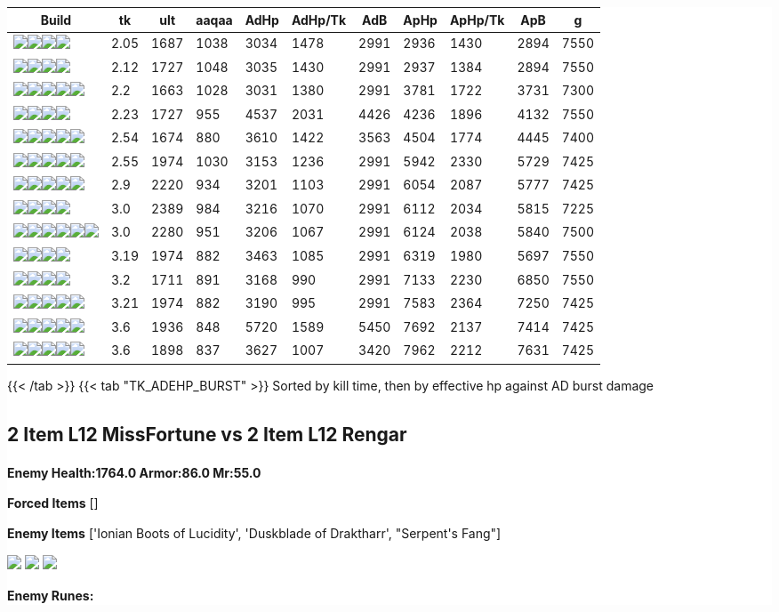 



 Build |tk|ult|aaqaa|AdHp|AdHp/Tk|AdB|ApHp|ApHp/Tk|ApB|g
-|-|-|-|-|-|-|-|-|-|-
![](/item/6672.png)![](/item/3087.png)![](/item/1055.png)![](/item/3006.png)|2.05|1687|1038|3034|1478|2991|2936|1430|2894|7550
![](/item/6672.png)![](/item/3095.png)![](/item/1055.png)![](/item/3006.png)|2.12|1727|1048|3035|1430|2991|2937|1384|2894|7550
![](/item/6672.png)![](/item/3091.png)![](/item/1001.png)![](/item/1055.png)![](/item/1036.png)|2.2|1663|1028|3031|1380|2991|3781|1722|3731|7300
![](/item/6672.png)![](/item/6673.png)![](/item/1055.png)![](/item/3006.png)|2.23|1727|955|4537|2031|4426|4236|1896|4132|7550
![](/item/3091.png)![](/item/3071.png)![](/item/1001.png)![](/item/1055.png)![](/item/1036.png)|2.54|1674|880|3610|1422|3563|4504|1774|4445|7400
![](/item/6672.png)![](/item/3156.png)![](/item/1001.png)![](/item/1055.png)![](/item/1037.png)|2.55|1974|1030|3153|1236|2991|5942|2330|5729|7425
![](/item/3156.png)![](/item/6696.png)![](/item/1001.png)![](/item/1055.png)![](/item/1037.png)|2.9|2220|934|3201|1103|2991|6054|2087|5777|7425
![](/item/3156.png)![](/item/3142.png)![](/item/1055.png)![](/item/1037.png)|3.0|2389|984|3216|1070|2991|6112|2034|5815|7225
![](/item/3156.png)![](/item/3179.png)![](/item/1001.png)![](/item/1055.png)![](/item/1038.png)![](/item/1036.png)|3.0|2280|951|3206|1067|2991|6124|2038|5840|7500
![](/item/3156.png)![](/item/3072.png)![](/item/1055.png)![](/item/3006.png)|3.19|1974|882|3463|1085|2991|6319|1980|5697|7550
![](/item/3091.png)![](/item/3156.png)![](/item/1055.png)![](/item/3006.png)|3.2|1711|891|3168|990|2991|7133|2230|6850|7550
![](/item/3156.png)![](/item/3139.png)![](/item/1001.png)![](/item/1055.png)![](/item/1037.png)|3.21|1974|882|3190|995|2991|7583|2364|7250|7425
![](/item/3156.png)![](/item/3026.png)![](/item/1001.png)![](/item/1055.png)![](/item/1037.png)|3.6|1936|848|5720|1589|5450|7692|2137|7414|7425
![](/item/3156.png)![](/item/6035.png)![](/item/1001.png)![](/item/1055.png)![](/item/1037.png)|3.6|1898|837|3627|1007|3420|7962|2212|7631|7425
{{< /tab >}}
{{< tab "TK_ADEHP_BURST" >}}
Sorted by kill time, then by effective hp against AD burst damage
## 2 Item L12 MissFortune vs 2 Item L12 Rengar

**Enemy Health:1764.0 Armor:86.0 Mr:55.0**


**Forced Items** []








**Enemy Items** ['Ionian Boots of Lucidity', 'Duskblade of Draktharr', "Serpent's Fang"]





![](/item/3158.png)
![](/item/6691.png)
![](/item/6695.png)



**Enemy Runes:**
